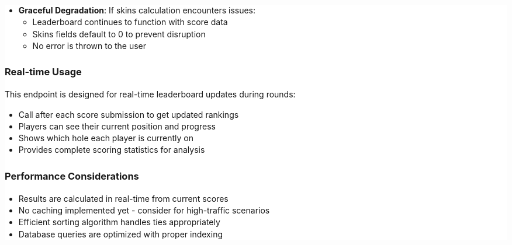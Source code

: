 - **Graceful Degradation**: If skins calculation encounters issues:
  - Leaderboard continues to function with score data
  - Skins fields default to 0 to prevent disruption
  - No error is thrown to the user

### Real-time Usage
This endpoint is designed for real-time leaderboard updates during rounds:
- Call after each score submission to get updated rankings
- Players can see their current position and progress
- Shows which hole each player is currently on
- Provides complete scoring statistics for analysis

### Performance Considerations
- Results are calculated in real-time from current scores
- No caching implemented yet - consider for high-traffic scenarios
- Efficient sorting algorithm handles ties appropriately
- Database queries are optimized with proper indexing